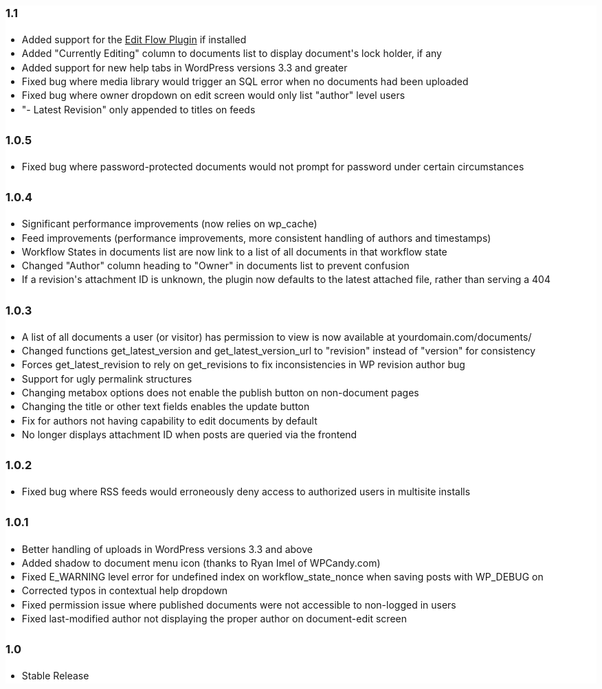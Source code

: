 ### 1.1 ###
* Added support for the [Edit Flow Plugin](http://wordpress.org/extend/plugins/edit-flow/) if installed 
* Added "Currently Editing" column to documents list to display document's lock holder, if any
* Added support for new help tabs in WordPress versions 3.3 and greater
* Fixed bug where media library would trigger an SQL error when no documents had been uploaded
* Fixed bug where owner dropdown on edit screen would only list "author" level users
* "- Latest Revision" only appended to titles on feeds

### 1.0.5 ###
* Fixed bug where password-protected documents would not prompt for password under certain circumstances

### 1.0.4 ###
* Significant performance improvements (now relies on wp_cache)
* Feed improvements (performance improvements, more consistent handling of authors and timestamps)
* Workflow States in documents list are now link to a list of all documents in that workflow state
* Changed "Author" column heading to "Owner" in documents list to prevent confusion
* If a revision's attachment ID is unknown, the plugin now defaults to the latest attached file, rather than serving a 404

### 1.0.3 ###
* A list of all documents a user (or visitor) has permission to view is now available at yourdomain.com/documents/
* Changed functions get_latest_version and get_latest_version_url to "revision" instead of "version" for consistency
* Forces get_latest_revision to rely on get_revisions to fix inconsistencies in WP revision author bug
* Support for ugly permalink structures
* Changing metabox options does not enable the publish button on non-document pages
* Changing the title or other text fields enables the update button
* Fix for authors not having capability to edit documents by default
* No longer displays attachment ID when posts are queried via the frontend

### 1.0.2 ###
* Fixed bug where RSS feeds would erroneously deny access to authorized users in multisite installs

### 1.0.1 ###
* Better handling of uploads in WordPress versions 3.3 and above
* Added shadow to document menu icon (thanks to Ryan Imel of WPCandy.com)
* Fixed E_WARNING level error for undefined index on workflow_state_nonce when saving posts with WP_DEBUG on
* Corrected typos in contextual help dropdown
* Fixed permission issue where published documents were not accessible to non-logged in users
* Fixed last-modified author not displaying the proper author on document-edit screen

### 1.0 ###
* Stable Release
